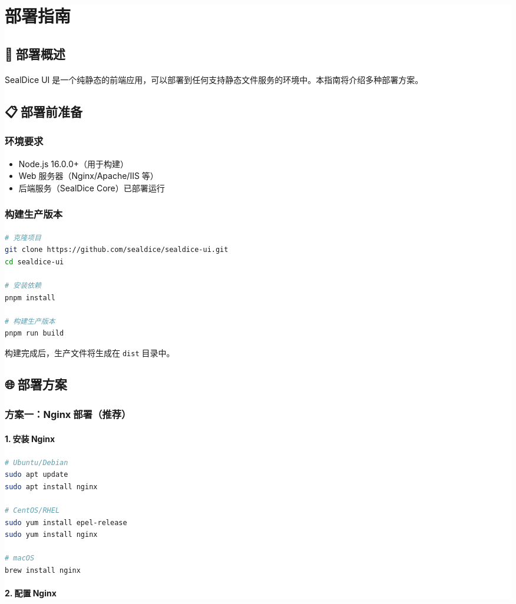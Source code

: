 # 部署指南

## 🚀 部署概述

SealDice UI 是一个纯静态的前端应用，可以部署到任何支持静态文件服务的环境中。本指南将介绍多种部署方案。

## 📋 部署前准备

### 环境要求

- Node.js 16.0.0+（用于构建）
- Web 服务器（Nginx/Apache/IIS 等）
- 后端服务（SealDice Core）已部署运行

### 构建生产版本

```bash
# 克隆项目
git clone https://github.com/sealdice/sealdice-ui.git
cd sealdice-ui

# 安装依赖
pnpm install

# 构建生产版本
pnpm run build
```

构建完成后，生产文件将生成在 `dist` 目录中。

## 🌐 部署方案

### 方案一：Nginx 部署（推荐）

#### 1. 安装 Nginx

```bash
# Ubuntu/Debian
sudo apt update
sudo apt install nginx

# CentOS/RHEL
sudo yum install epel-release
sudo yum install nginx

# macOS
brew install nginx
```

#### 2. 配置 Nginx
